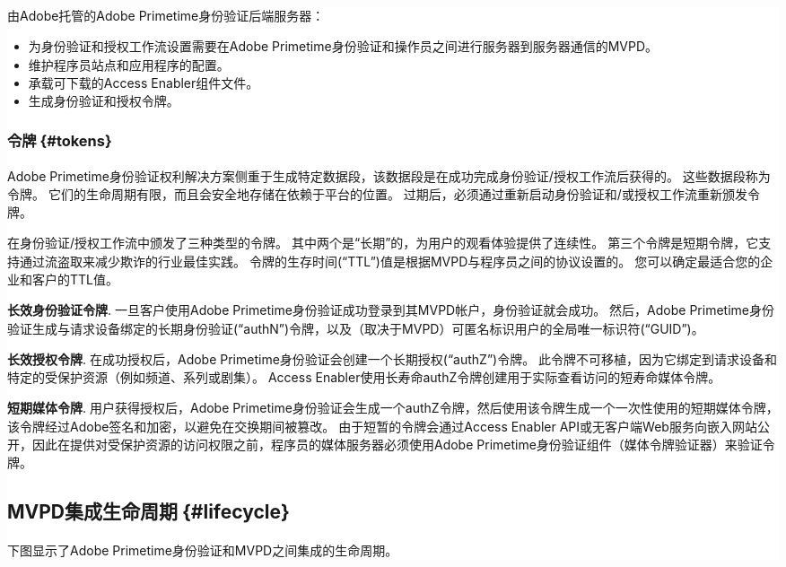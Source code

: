 由Adobe托管的Adobe Primetime身份验证后端服务器：

* 为身份验证和授权工作流设置需要在Adobe Primetime身份验证和操作员之间进行服务器到服务器通信的MVPD。
* 维护程序员站点和应用程序的配置。
* 承载可下载的Access Enabler组件文件。
* 生成身份验证和授权令牌。

### 令牌 {#tokens}

Adobe Primetime身份验证权利解决方案侧重于生成特定数据段，该数据段是在成功完成身份验证/授权工作流后获得的。 这些数据段称为令牌。 它们的生命周期有限，而且会安全地存储在依赖于平台的位置。 过期后，必须通过重新启动身份验证和/或授权工作流重新颁发令牌。

在身份验证/授权工作流中颁发了三种类型的令牌。 其中两个是“长期”的，为用户的观看体验提供了连续性。 第三个令牌是短期令牌，它支持通过流盗取来减少欺诈的行业最佳实践。 令牌的生存时间(“TTL”)值是根据MVPD与程序员之间的协议设置的。 您可以确定最适合您的企业和客户的TTL值。

**长效身份验证令牌**. 一旦客户使用Adobe Primetime身份验证成功登录到其MVPD帐户，身份验证就会成功。 然后，Adobe Primetime身份验证生成与请求设备绑定的长期身份验证(“authN”)令牌，以及（取决于MVPD）可匿名标识用户的全局唯一标识符(“GUID”)。

**长效授权令牌**. 在成功授权后，Adobe Primetime身份验证会创建一个长期授权(“authZ”)令牌。 此令牌不可移植，因为它绑定到请求设备和特定的受保护资源（例如频道、系列或剧集）。 Access Enabler使用长寿命authZ令牌创建用于实际查看访问的短寿命媒体令牌。

**短期媒体令牌**. 用户获得授权后，Adobe Primetime身份验证会生成一个authZ令牌，然后使用该令牌生成一个一次性使用的短期媒体令牌，该令牌经过Adobe签名和加密，以避免在交换期间被篡改。 由于短暂的令牌会通过Access Enabler API或无客户端Web服务向嵌入网站公开，因此在提供对受保护资源的访问权限之前，程序员的媒体服务器必须使用Adobe Primetime身份验证组件（媒体令牌验证器）来验证令牌。

## MVPD集成生命周期 {#lifecycle}

下图显示了Adobe Primetime身份验证和MVPD之间集成的生命周期。
